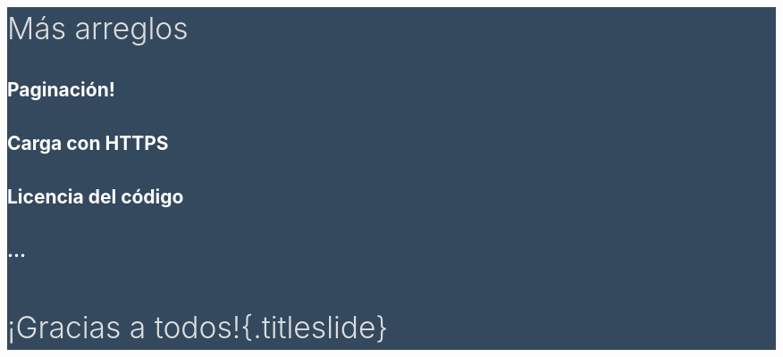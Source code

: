 # Más arreglos

## Paginación!

## Carga con HTTPS

## Licencia del código

## ...

# ¡Gracias a todos!{.titleslide}



<style>
  * {

  }
  body {
    background: #34495e;
    color: white;
  }
  section {
    font-family: Fira, 'Fira', Lato, 'Lato', Open Sans, Ubuntu, sans-serif;
  }
  h1 {
    font-weight: 300;
    font-size: 2.4em;
  }
  section.slide:not(.titleslide) h1 {
    font-size: 2.1em;
  }
  h1, b, strong {
    color: #dddddd;
  }
  section.titleslide {
    background: #101010;
    color: white;
  }
  pre {
    font-size: 0.8em;
  }

  section {
      -moz-transition: top 300ms ease-in-out 0s, opacity 300ms ease-in-out;
      -webkit-transition: top 300ms ease-in-out 0s, opacity 300ms ease-in-out;
      -ms-transition: top 300ms ease-in-out 0s, opacity 300ms ease-in-out;
      transition: top 300ms ease-in-out 0s, opacity 300ms ease-in-out;
  }
